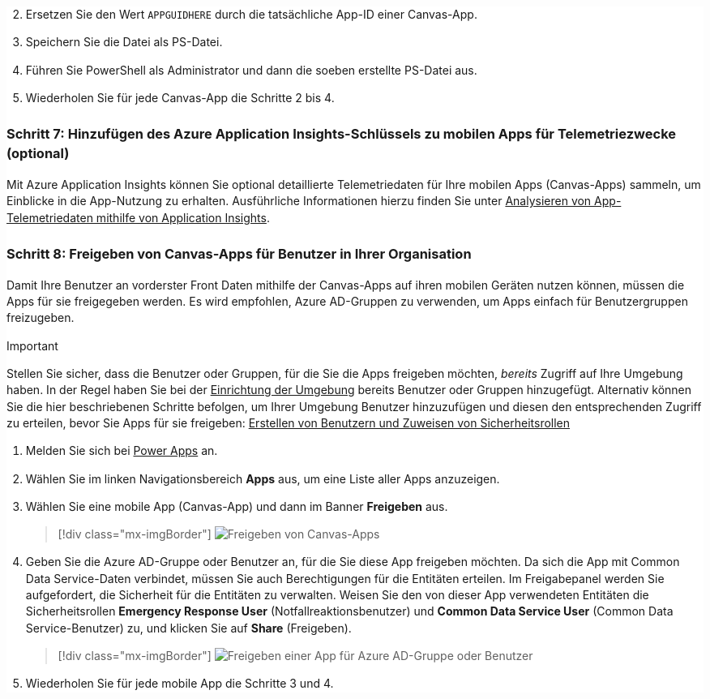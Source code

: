 2.  Ersetzen Sie den Wert `APPGUIDHERE` durch die tatsächliche App-ID einer Canvas-App.

3.  Speichern Sie die Datei als PS-Datei.

4.  Führen Sie PowerShell als Administrator und dann die soeben erstellte PS-Datei aus.

5.  Wiederholen Sie für jede Canvas-App die Schritte 2 bis 4.

### <a name="step-7-add-azure-application-insights-key-to-mobile-apps-for-telemetry-optional"></a>Schritt 7: Hinzufügen des Azure Application Insights-Schlüssels zu mobilen Apps für Telemetriezwecke (optional)

Mit Azure Application Insights können Sie optional detaillierte Telemetriedaten für Ihre mobilen Apps (Canvas-Apps) sammeln, um Einblicke in die App-Nutzung zu erhalten. Ausführliche Informationen hierzu finden Sie unter [Analysieren von App-Telemetriedaten mithilfe von Application Insights](https://docs.microsoft.com/powerapps/maker/canvas-apps/application-insights).

### <a name="step-8-share-canvas-apps-with-users-in-your-organization"></a>Schritt 8: Freigeben von Canvas-Apps für Benutzer in Ihrer Organisation

Damit Ihre Benutzer an vorderster Front Daten mithilfe der Canvas-Apps auf ihren mobilen Geräten nutzen können, müssen die Apps für sie freigegeben werden. Es wird empfohlen, Azure AD-Gruppen zu verwenden, um Apps einfach für Benutzergruppen freizugeben.

> [!IMPORTANT]
> Stellen Sie sicher, dass die Benutzer oder Gruppen, für die Sie die Apps freigeben möchten, *bereits* Zugriff auf Ihre Umgebung haben. In der Regel haben Sie bei der [Einrichtung der Umgebung](#step-1-sign-up-for-power-apps-and-create-an-environment) bereits Benutzer oder Gruppen hinzugefügt. Alternativ können Sie die hier beschriebenen Schritte befolgen, um Ihrer Umgebung Benutzer hinzuzufügen und diesen den entsprechenden Zugriff zu erteilen, bevor Sie Apps für sie freigeben: [Erstellen von Benutzern und Zuweisen von Sicherheitsrollen](https://docs.microsoft.com/power-platform/admin/create-users-assign-online-security-roles)

1.  Melden Sie sich bei [Power Apps](https://make.powerapps.com) an.

2.  Wählen Sie im linken Navigationsbereich **Apps** aus, um eine Liste aller Apps anzuzeigen.

3.  Wählen Sie eine mobile App (Canvas-App) und dann im Banner **Freigeben** aus.

    > [!div class="mx-imgBorder"] 
    > ![Freigeben von Canvas-Apps](media/conf-share-canvas-apps.png "Freigeben von Canvas-Apps")

4.  Geben Sie die Azure AD-Gruppe oder Benutzer an, für die Sie diese App freigeben möchten. Da sich die App mit Common Data Service-Daten verbindet, müssen Sie auch Berechtigungen für die Entitäten erteilen. Im Freigabepanel werden Sie aufgefordert, die Sicherheit für die Entitäten zu verwalten. Weisen Sie den von dieser App verwendeten Entitäten die Sicherheitsrollen **Emergency Response User** (Notfallreaktionsbenutzer) und **Common Data Service User** (Common Data Service-Benutzer) zu, und klicken Sie auf **Share** (Freigeben).

    > [!div class="mx-imgBorder"] 
    > ![Freigeben einer App für Azure AD-Gruppe oder Benutzer](media/conf-share-app-groups-users.png "Freigeben einer App für Azure AD-Gruppe oder Benutzer")

5.  Wiederholen Sie für jede mobile App die Schritte 3 und 4.

